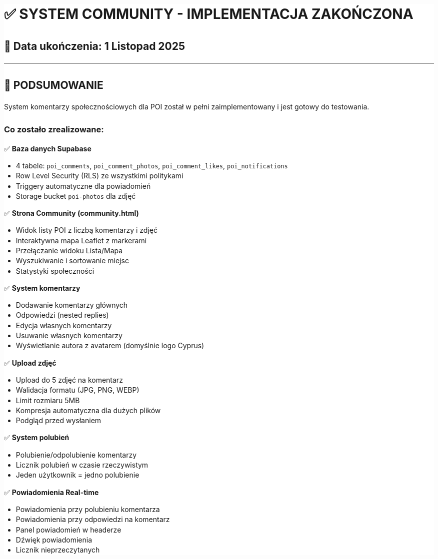 # ✅ SYSTEM COMMUNITY - IMPLEMENTACJA ZAKOŃCZONA

## 📅 Data ukończenia: 1 Listopad 2025

---

## 🎯 PODSUMOWANIE

System komentarzy społecznościowych dla POI został w pełni zaimplementowany i jest gotowy do testowania.

### Co zostało zrealizowane:

✅ **Baza danych Supabase**
- 4 tabele: `poi_comments`, `poi_comment_photos`, `poi_comment_likes`, `poi_notifications`
- Row Level Security (RLS) ze wszystkimi politykami
- Triggery automatyczne dla powiadomień
- Storage bucket `poi-photos` dla zdjęć

✅ **Strona Community (community.html)**
- Widok listy POI z liczbą komentarzy i zdjęć
- Interaktywna mapa Leaflet z markerami
- Przełączanie widoku Lista/Mapa
- Wyszukiwanie i sortowanie miejsc
- Statystyki społeczności

✅ **System komentarzy**
- Dodawanie komentarzy głównych
- Odpowiedzi (nested replies)
- Edycja własnych komentarzy
- Usuwanie własnych komentarzy
- Wyświetlanie autora z avatarem (domyślnie logo Cyprus)

✅ **Upload zdjęć**
- Upload do 5 zdjęć na komentarz
- Walidacja formatu (JPG, PNG, WEBP)
- Limit rozmiaru 5MB
- Kompresja automatyczna dla dużych plików
- Podgląd przed wysłaniem

✅ **System polubień**
- Polubienie/odpolubienie komentarzy
- Licznik polubień w czasie rzeczywistym
- Jeden użytkownik = jedno polubienie

✅ **Powiadomienia Real-time**
- Powiadomienia przy polubieniu komentarza
- Powiadomienia przy odpowiedzi na komentarz
- Panel powiadomień w headerze
- Dźwięk powiadomienia
- Licznik nieprzeczytanych
